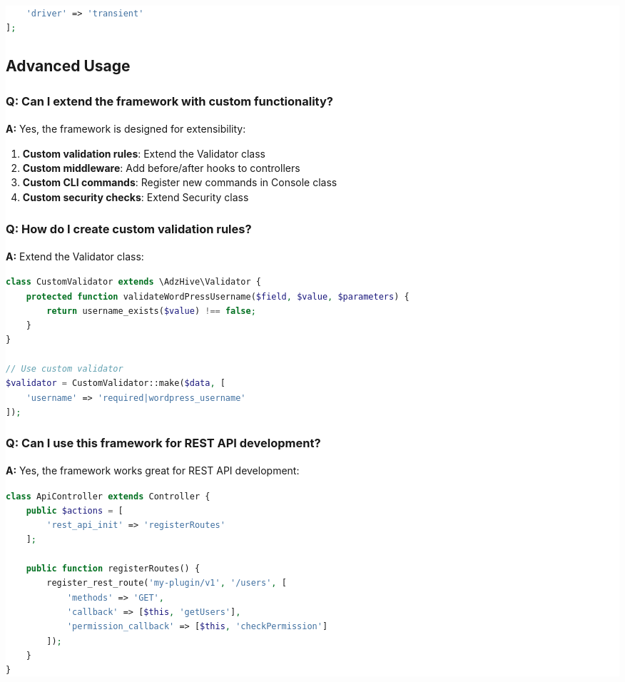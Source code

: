 ```php
    'driver' => 'transient'
];
```

## Advanced Usage

### Q: Can I extend the framework with custom functionality?

**A:** Yes, the framework is designed for extensibility:

1. **Custom validation rules**: Extend the Validator class
2. **Custom middleware**: Add before/after hooks to controllers
3. **Custom CLI commands**: Register new commands in Console class
4. **Custom security checks**: Extend Security class

### Q: How do I create custom validation rules?

**A:** Extend the Validator class:

```php
class CustomValidator extends \AdzHive\Validator {
    protected function validateWordPressUsername($field, $value, $parameters) {
        return username_exists($value) !== false;
    }
}

// Use custom validator
$validator = CustomValidator::make($data, [
    'username' => 'required|wordpress_username'
]);
```

### Q: Can I use this framework for REST API development?

**A:** Yes, the framework works great for REST API development:

```php
class ApiController extends Controller {
    public $actions = [
        'rest_api_init' => 'registerRoutes'
    ];
    
    public function registerRoutes() {
        register_rest_route('my-plugin/v1', '/users', [
            'methods' => 'GET',
            'callback' => [$this, 'getUsers'],
            'permission_callback' => [$this, 'checkPermission']
        ]);
    }
}
```
